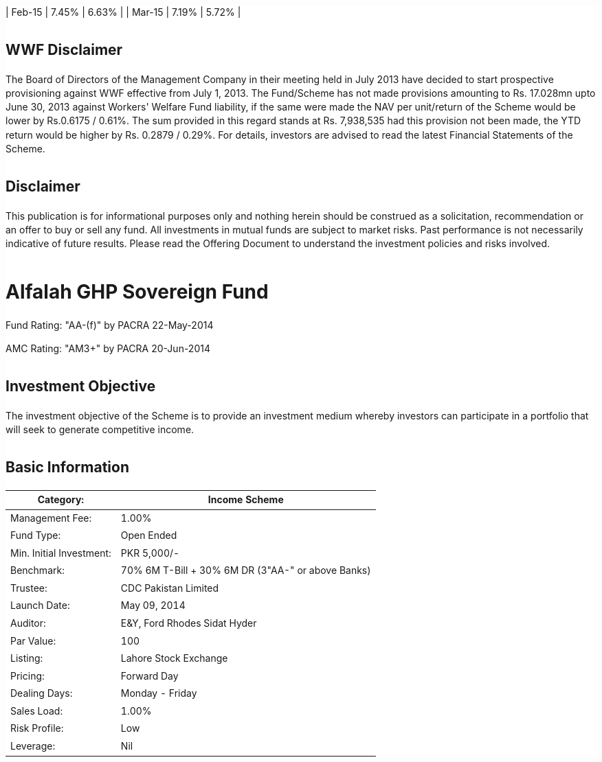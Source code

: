 | Feb-15 | 7.45%  | 6.63% |
| Mar-15 | 7.19%  | 5.72% |

## WWF Disclaimer

The Board of Directors of the Management Company in their meeting held in July 2013 have decided to start prospective provisioning against WWF effective from July 1, 2013. The Fund/Scheme has not made provisions amounting to Rs. 17.028mn upto June 30, 2013 against Workers' Welfare Fund liability, if the same were made the NAV per unit/return of the Scheme would be lower by Rs.0.6175 / 0.61%. The sum provided in this regard stands at Rs. 7,938,535 had this provision not been made, the YTD return would be higher by Rs. 0.2879 / 0.29%. For details, investors are advised to read the latest Financial Statements of the Scheme.

## Disclaimer

This publication is for informational purposes only and nothing herein should be construed as a solicitation, recommendation or an offer to buy or sell any fund. All investments in mutual funds are subject to market risks. Past performance is not necessarily indicative of future results. Please read the Offering Document to understand the investment policies and risks involved.

# Alfalah GHP Sovereign Fund

Fund Rating: "AA-(f)" by PACRA 22-May-2014

AMC Rating: "AM3+" by PACRA 20-Jun-2014

## Investment Objective

The investment objective of the Scheme is to provide an investment medium whereby investors can participate in a portfolio that will seek to generate competitive income.

## Basic Information

| Category:                | Income Scheme                                     |
| ------------------------ | ------------------------------------------------- |
| Management Fee:          | 1.00%                                             |
| Fund Type:               | Open Ended                                        |
| Min. Initial Investment: | PKR 5,000/-                                       |
| Benchmark:               | 70% 6M T-Bill + 30% 6M DR (3"AA-" or above Banks) |
| Trustee:                 | CDC Pakistan Limited                              |
| Launch Date:             | May 09, 2014                                      |
| Auditor:                 | E&Y, Ford Rhodes Sidat Hyder                      |
| Par Value:               | 100                                               |
| Listing:                 | Lahore Stock Exchange                             |
| Pricing:                 | Forward Day                                       |
| Dealing Days:            | Monday - Friday                                   |
| Sales Load:              | 1.00%                                             |
| Risk Profile:            | Low                                               |
| Leverage:                | Nil                                               |
